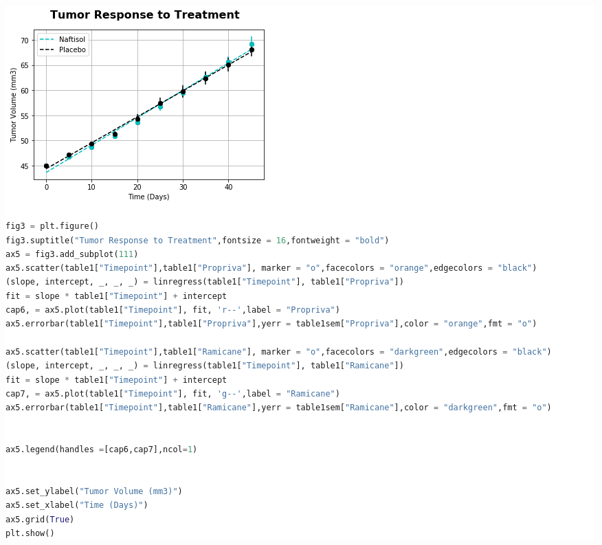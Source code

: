 
![png](output_11_0.png)



```python
fig3 = plt.figure()
fig3.suptitle("Tumor Response to Treatment",fontsize = 16,fontweight = "bold")
ax5 = fig3.add_subplot(111)
ax5.scatter(table1["Timepoint"],table1["Propriva"], marker = "o",facecolors = "orange",edgecolors = "black")
(slope, intercept, _, _, _) = linregress(table1["Timepoint"], table1["Propriva"])
fit = slope * table1["Timepoint"] + intercept
cap6, = ax5.plot(table1["Timepoint"], fit, 'r--',label = "Propriva")
ax5.errorbar(table1["Timepoint"],table1["Propriva"],yerr = table1sem["Propriva"],color = "orange",fmt = "o")

ax5.scatter(table1["Timepoint"],table1["Ramicane"], marker = "o",facecolors = "darkgreen",edgecolors = "black")
(slope, intercept, _, _, _) = linregress(table1["Timepoint"], table1["Ramicane"])
fit = slope * table1["Timepoint"] + intercept
cap7, = ax5.plot(table1["Timepoint"], fit, 'g--',label = "Ramicane")
ax5.errorbar(table1["Timepoint"],table1["Ramicane"],yerr = table1sem["Ramicane"],color = "darkgreen",fmt = "o")


ax5.legend(handles =[cap6,cap7],ncol=1)


ax5.set_ylabel("Tumor Volume (mm3)")
ax5.set_xlabel("Time (Days)")
ax5.grid(True)
plt.show()
```

